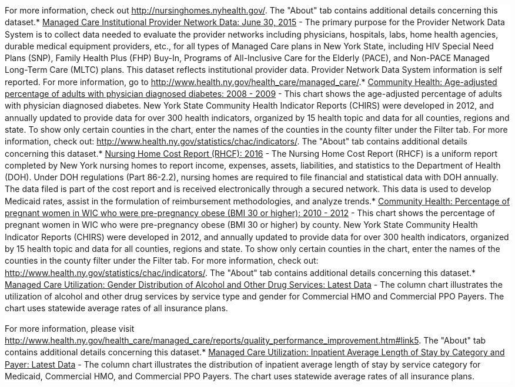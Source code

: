 For more information, check out http://nursinghomes.nyhealth.gov/. The "About" tab contains additional details concerning this dataset.* [Managed Care Institutional Provider Network Data: June 30, 2015](https://health.data.ny.gov/d/4shh-ym4t) - The primary purpose for the Provider Network Data System is to collect data needed to evaluate the provider networks including physicians, hospitals, labs, home health agencies, durable medical equipment providers, etc., for all types of Managed Care plans in New York State, including HIV Special Need Plans (SNP), Family Health Plus (FHP) Buy-In, Programs of All-Inclusive Care for the Elderly (PACE), and Non-PACE Managed Long-Term Care (MLTC) plans. This dataset reflects institutional provider data. Provider Network Data System information is self reported. For more information, go to http://www.health.ny.gov/health_care/managed_care/.* [Community Health:  Age-adjusted percentage of adults with physician diagnosed diabetes: 2008 - 2009](https://health.data.ny.gov/d/9j5w-7zpd) - This chart shows the age-adjusted percentage of adults with physician diagnosed diabetes. New York State Community Health Indicator Reports (CHIRS) were developed in 2012, and annually updated to provide data for over 300 health indicators, organized by 15 health topic and data for all counties, regions and state. To show only certain counties in the chart, enter the names of the counties in the county filter under the Filter tab. For more information, check out: http://www.health.ny.gov/statistics/chac/indicators/. The "About" tab contains additional details concerning this dataset.* [Nursing Home Cost Report (RHCF): 2016](https://health.data.ny.gov/d/naku-gjam) - The Nursing Home Cost Report (RHCF) is a uniform report completed by New York nursing homes to report income, expenses, assets, liabilities, and statistics to the Department of Health (DOH). Under DOH regulations (Part 86-2.2), nursing homes are required to file financial and statistical data with DOH annually. The data filed is part of the cost report and is received electronically through a secured network. This data is used to develop Medicaid rates, assist in the formulation of reimbursement methodologies, and analyze trends.* [Community Health: Percentage of pregnant women in WIC who were pre-pregnancy obese (BMI 30 or higher): 2010 - 2012](https://health.data.ny.gov/d/qutr-kgf9) - This chart shows the percentage of pregnant women in WIC who were pre-pregnancy obese (BMI 30 or higher) by county. New York State Community Health Indicator Reports (CHIRS) were developed in 2012, and annually updated to provide data for over 300 health indicators, organized by 15 health topic and data for all counties, regions and state. To show only certain counties in the chart, enter the names of the counties in the county filter under the Filter tab. For more information, check out: http://www.health.ny.gov/statistics/chac/indicators/. The "About" tab contains additional details concerning this dataset.* [Managed Care Utilization: Gender Distribution of Alcohol and Other Drug Services: Latest Data](https://health.data.ny.gov/d/azya-msa2) - The column chart illustrates the utilization of alcohol and other drug services by service type and gender for Commercial HMO and Commercial PPO Payers.  The chart uses statewide average rates of all insurance plans. 

For more information, please visit http://www.health.ny.gov/health_care/managed_care/reports/quality_performance_improvement.htm#link5. The "About" tab contains additional details concerning this dataset.* [Managed Care Utilization: Inpatient Average Length of Stay by Category and Payer: Latest Data](https://health.data.ny.gov/d/y72j-spfe) - The column chart illustrates the distribution of inpatient average length of stay by service category for Medicaid, Commercial HMO, and Commercial PPO Payers. The chart uses statewide average rates of all insurance plans.  